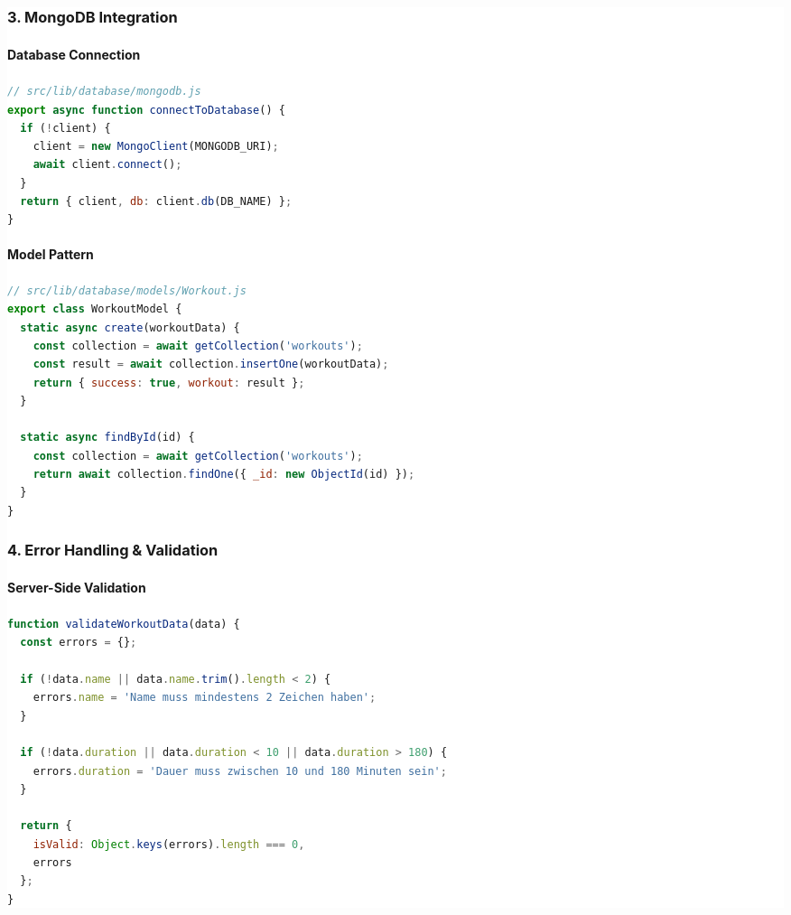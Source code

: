 ### **3. MongoDB Integration**

#### **Database Connection**
```javascript
// src/lib/database/mongodb.js
export async function connectToDatabase() {
  if (!client) {
    client = new MongoClient(MONGODB_URI);
    await client.connect();
  }
  return { client, db: client.db(DB_NAME) };
}
```

#### **Model Pattern**
```javascript
// src/lib/database/models/Workout.js
export class WorkoutModel {
  static async create(workoutData) {
    const collection = await getCollection('workouts');
    const result = await collection.insertOne(workoutData);
    return { success: true, workout: result };
  }
  
  static async findById(id) {
    const collection = await getCollection('workouts');
    return await collection.findOne({ _id: new ObjectId(id) });
  }
}
```

### **4. Error Handling & Validation**

#### **Server-Side Validation**
```javascript
function validateWorkoutData(data) {
  const errors = {};
  
  if (!data.name || data.name.trim().length < 2) {
    errors.name = 'Name muss mindestens 2 Zeichen haben';
  }
  
  if (!data.duration || data.duration < 10 || data.duration > 180) {
    errors.duration = 'Dauer muss zwischen 10 und 180 Minuten sein';
  }
  
  return {
    isValid: Object.keys(errors).length === 0,
    errors
  };
}
```
